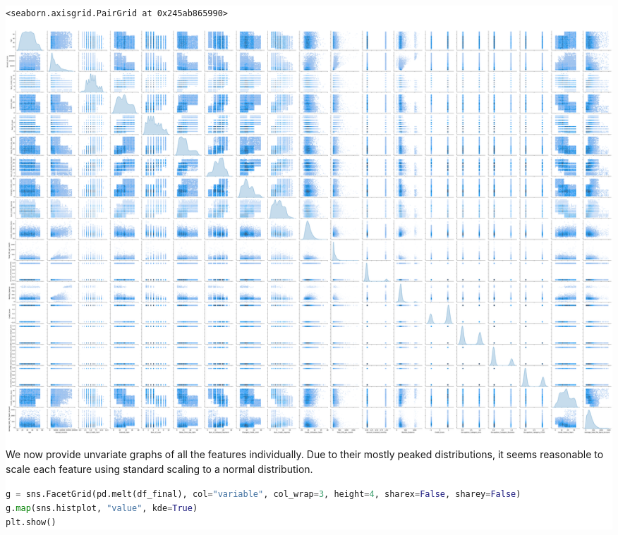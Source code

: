


    <seaborn.axisgrid.PairGrid at 0x245ab865990>




    
![png](credit_score_classification_files/credit_score_classification_47_1.png)
    


We now provide unvariate graphs of all the features individually. Due to their mostly peaked distributions, it seems reasonable to scale each feature using standard scaling to a normal distribution.


```python
g = sns.FacetGrid(pd.melt(df_final), col="variable", col_wrap=3, height=4, sharex=False, sharey=False)
g.map(sns.histplot, "value", kde=True)
plt.show()
```


    